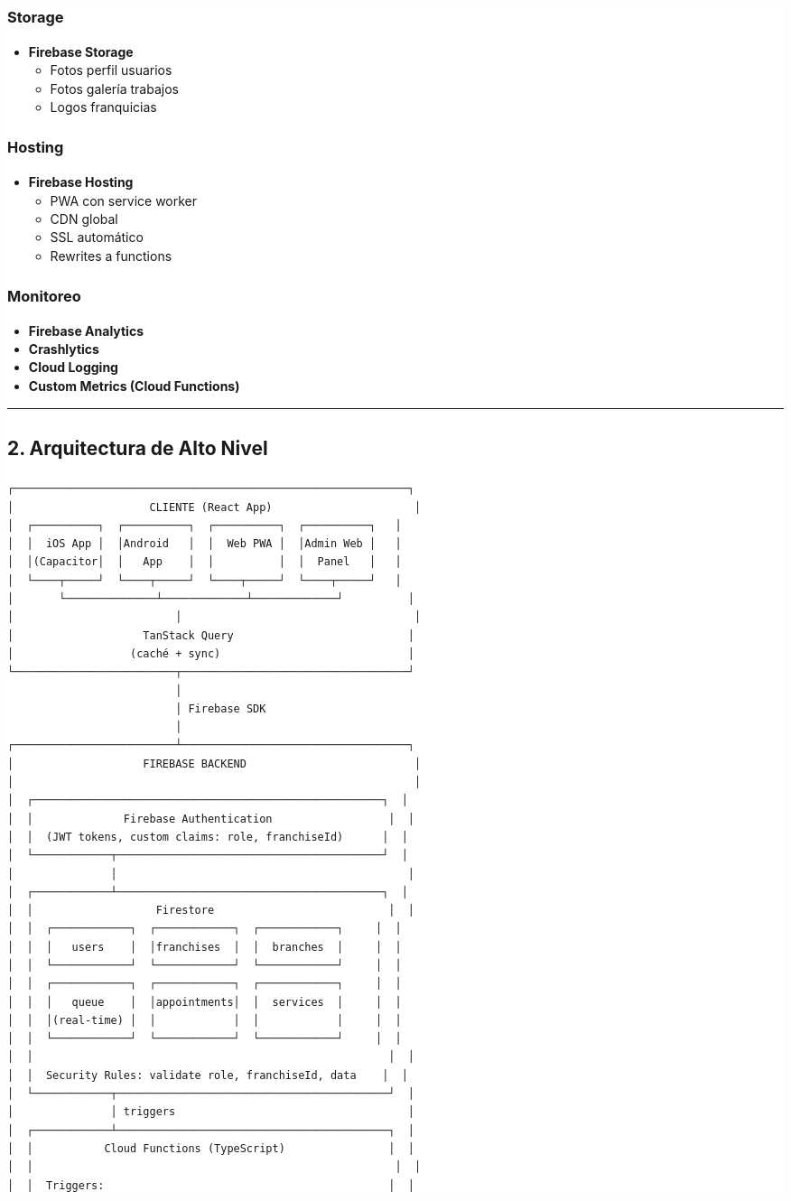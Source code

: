 ### Storage
- **Firebase Storage**
  - Fotos perfil usuarios
  - Fotos galería trabajos
  - Logos franquicias

### Hosting
- **Firebase Hosting**
  - PWA con service worker
  - CDN global
  - SSL automático
  - Rewrites a functions

### Monitoreo
- **Firebase Analytics**
- **Crashlytics**
- **Cloud Logging**
- **Custom Metrics (Cloud Functions)**

---

## 2. Arquitectura de Alto Nivel

```
┌─────────────────────────────────────────────────────────────┐
│                     CLIENTE (React App)                      │
│  ┌──────────┐  ┌──────────┐  ┌──────────┐  ┌──────────┐   │
│  │  iOS App │  │Android   │  │  Web PWA │  │Admin Web │   │
│  │(Capacitor│  │   App    │  │          │  │  Panel   │   │
│  └────┬─────┘  └────┬─────┘  └────┬─────┘  └────┬─────┘   │
│       └──────────────┴─────────────┴─────────────┘          │
│                         │                                    │
│                    TanStack Query                           │
│                  (caché + sync)                             │
└─────────────────────────┬───────────────────────────────────┘
                          │
                          │ Firebase SDK
                          │
┌─────────────────────────┴───────────────────────────────────┐
│                    FIREBASE BACKEND                          │
│                                                              │
│  ┌──────────────────────────────────────────────────────┐  │
│  │              Firebase Authentication                  │  │
│  │  (JWT tokens, custom claims: role, franchiseId)      │  │
│  └────────────┬─────────────────────────────────────────┘  │
│               │                                             │
│  ┌────────────┴─────────────────────────────────────────┐  │
│  │                   Firestore                           │  │
│  │  ┌────────────┐  ┌────────────┐  ┌────────────┐     │  │
│  │  │   users    │  │franchises  │  │  branches  │     │  │
│  │  └────────────┘  └────────────┘  └────────────┘     │  │
│  │  ┌────────────┐  ┌────────────┐  ┌────────────┐     │  │
│  │  │   queue    │  │appointments│  │  services  │     │  │
│  │  │(real-time) │  │            │  │            │     │  │
│  │  └────────────┘  └────────────┘  └────────────┘     │  │
│  │                                                       │  │
│  │  Security Rules: validate role, franchiseId, data    │  │
│  └────────────┬──────────────────────────────────────────┘  │
│               │ triggers                                    │
│  ┌────────────┴──────────────────────────────────────────┐  │
│  │           Cloud Functions (TypeScript)                │  │
│  │                                                        │  │
│  │  Triggers:                                            │  │
```